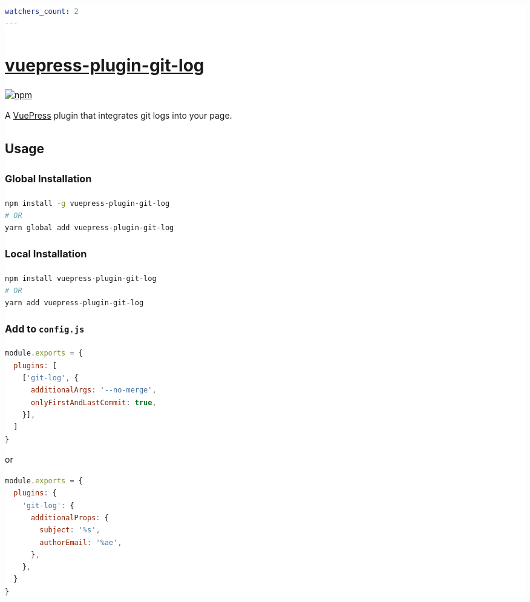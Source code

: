 ```yaml
watchers_count: 2
---
```


# [vuepress-plugin-git-log](https://vuepress.github.io/plugins/git-log.html)

[![npm](https://img.shields.io/npm/v/vuepress-plugin-git-log.svg)](https://www.npmjs.com/package/vuepress-plugin-git-log)

A [VuePress](https://vuepress.vuejs.org/) plugin that integrates git logs into your page.

## Usage

### Global Installation

```bash
npm install -g vuepress-plugin-git-log
# OR
yarn global add vuepress-plugin-git-log
```

### Local Installation

```bash
npm install vuepress-plugin-git-log
# OR
yarn add vuepress-plugin-git-log
```

### Add to `config.js`

```js
module.exports = {
  plugins: [
    ['git-log', {
      additionalArgs: '--no-merge',
      onlyFirstAndLastCommit: true,
    }],
  ]
}
```
or
```js
module.exports = {
  plugins: {
    'git-log': {
      additionalProps: {
        subject: '%s',
        authorEmail: '%ae',
      },
    },
  }
}
```
